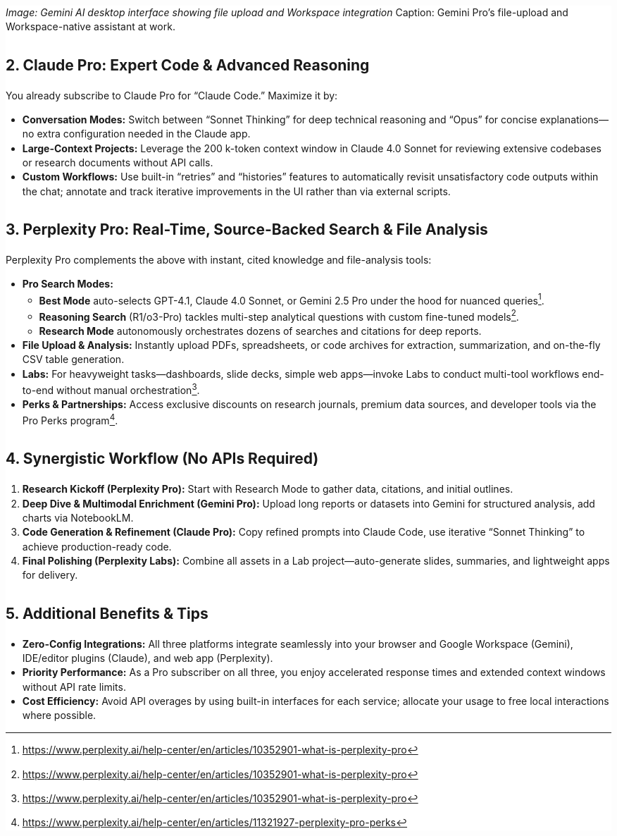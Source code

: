 _Image: Gemini AI desktop interface showing file upload and Workspace integration_
Caption: Gemini Pro’s file-upload and Workspace-native assistant at work.

## 2. Claude Pro: Expert Code \& Advanced Reasoning

You already subscribe to Claude Pro for “Claude Code.” Maximize it by:

- **Conversation Modes:** Switch between “Sonnet Thinking” for deep technical reasoning and “Opus” for concise explanations—no extra configuration needed in the Claude app.
- **Large-Context Projects:** Leverage the 200 k-token context window in Claude 4.0 Sonnet for reviewing extensive codebases or research documents without API calls.
- **Custom Workflows:** Use built-in “retries” and “histories” features to automatically revisit unsatisfactory code outputs within the chat; annotate and track iterative improvements in the UI rather than via external scripts.


## 3. Perplexity Pro: Real-Time, Source-Backed Search \& File Analysis

Perplexity Pro complements the above with instant, cited knowledge and file-analysis tools:

- **Pro Search Modes:**
    - **Best Mode** auto-selects GPT-4.1, Claude 4.0 Sonnet, or Gemini 2.5 Pro under the hood for nuanced queries[^7_3].
    - **Reasoning Search** (R1/o3-Pro) tackles multi-step analytical questions with custom fine-tuned models[^7_3].
    - **Research Mode** autonomously orchestrates dozens of searches and citations for deep reports.
- **File Upload \& Analysis:** Instantly upload PDFs, spreadsheets, or code archives for extraction, summarization, and on-the-fly CSV table generation.
- **Labs:** For heavyweight tasks—dashboards, slide decks, simple web apps—invoke Labs to conduct multi-tool workflows end-to-end without manual orchestration[^7_3].
- **Perks \& Partnerships:** Access exclusive discounts on research journals, premium data sources, and developer tools via the Pro Perks program[^7_4].


## 4. Synergistic Workflow (No APIs Required)

1. **Research Kickoff (Perplexity Pro):** Start with Research Mode to gather data, citations, and initial outlines.
2. **Deep Dive \& Multimodal Enrichment (Gemini Pro):** Upload long reports or datasets into Gemini for structured analysis, add charts via NotebookLM.
3. **Code Generation \& Refinement (Claude Pro):** Copy refined prompts into Claude Code, use iterative “Sonnet Thinking” to achieve production-ready code.
4. **Final Polishing (Perplexity Labs):** Combine all assets in a Lab project—auto-generate slides, summaries, and lightweight apps for delivery.

## 5. Additional Benefits \& Tips

- **Zero-Config Integrations:** All three platforms integrate seamlessly into your browser and Google Workspace (Gemini), IDE/editor plugins (Claude), and web app (Perplexity).
- **Priority Performance:** As a Pro subscriber on all three, you enjoy accelerated response times and extended context windows without API rate limits.
- **Cost Efficiency:** Avoid API overages by using built-in interfaces for each service; allocate your usage to free local interactions where possible.


[^5_1]: https://platform.openai.com/docs/assistants/tools/code-interpreter
[^5_2]: https://wordvice.ai/tools/grammar-checker
[^5_3]: https://scispace.com/resources/ai-for-thesis-writing/
[^5_4]: https://www.yomu.ai/blog/thesis-writer-ai
[^5_5]: https://www.reddit.com/r/ChatGPT/comments/12qskoy/generate_a_binary_file/
[^5_6]: https://quillbot.com/grammar-check
[^5_7]: https://stackoverflow.com/questions/77469097/how-can-i-process-a-pdf-using-openais-apis-gpts
[^5_8]: https://www.aje.com/grammar-check/
[^5_9]: https://jenni.ai/thesis-writing-assistant
[^5_10]: https://n8n.io/integrations/read-binary-file/
[^5_11]: https://www.scribbr.com/grammar-checker/
[^5_12]: https://paperpal.com/paperpal-for-students
[^5_13]: https://community.n8n.io/t/can-ai-agents-work-with-files/48639
[^5_14]: https://paperpal.com/paperpal-for-researchers
[^5_15]: https://thesisai.io
[^5_16]: https://www.elastic.co/docs/solutions/observability/observability-ai-assistant
[^5_17]: https://www.litmaps.com/learn/best-ai-research-tools
[^5_18]: https://bit.ai/templates/thesis-template
[^5_19]: https://technofile.substack.com/p/full-article-how-to-use-the-powerful
[^5_20]: https://paperpal.com
[^5_21]: https://localai.io
[^5_22]: https://www.datacamp.com/tutorial/local-ai
[^5_23]: https://www.reddit.com/r/selfhosted/comments/15hk9d2/is_there_a_list_of_all_usable_ai_models_that_can/
[^5_24]: https://community.n8n.io/t/share-binary-file-between-ai-agent-and-tool-call-another-workflow/71551
[^5_25]: https://github.com/jim-schwoebel/awesome_ai_agents
[^5_26]: https://www.youtube.com/watch?v=Ow1iNlX31Dk
[^5_27]: https://learn.microsoft.com/en-us/azure/ai-foundry/how-to/develop/run-scans-ai-red-teaming-agent
[^6_1]: https://dataloop.ai/library/model/bartowski_phi-3-mini-4k-instruct-v03-gguf/
[^6_2]: https://dataloop.ai/library/model/bartowski_general-stories-mistral-7b-gguf/
[^6_3]: https://www.promptlayer.com/models/gemma-2b-it-gguf
[^6_4]: https://huggingface.co/microsoft/Phi-3-mini-4k-instruct-gguf
[^6_5]: https://dataloop.ai/library/model/maziyarpanahi_mistral-7b-instruct-khanacademy-v02-gguf/
[^6_6]: https://dataloop.ai/library/model/richarderkhov_unsloth_-_gemma-2-2b-gguf/
[^6_7]: https://llm.extractum.io/model/Jaward%2Fphi-3-mini-4k-instruct.Q4_0.gguf,5GGMQrO0Ue9x1hg9xhMcVx
[^6_8]: https://www.datacamp.com/tutorial/mistral-7b-tutorial
[^6_9]: https://ollama.com/library/gemma2
[^6_10]: https://dataloop.ai/library/model/microsoft_phi-3-mini-4k-instruct-gguf/
[^6_11]: https://github.com/nomic-ai/gpt4all/issues/1755
[^6_12]: https://huggingface.co/mlabonne/gemma-2b-GGUF
[^6_13]: https://ollama.com/library/phi3:3.8b-mini-4k-instruct-q4_K_M
[^6_14]: https://www.reddit.com/r/LocalLLaMA/comments/19eplua/test_results_recommended_gguf_models_type_size/
[^6_15]: https://www.datacamp.com/tutorial/fine-tuning-gemma-2
[^6_16]: https://www.reddit.com/r/LocalLLaMA/comments/1cbt78y/how_good_is_phi3mini_for_everyone/
[^6_17]: https://huggingface.co/TheBloke/Mistral-7B-Instruct-v0.2-GGUF
[^6_18]: https://huggingface.co/google/gemma-2b-GGUF
[^6_19]: https://techcommunity.microsoft.com/blog/azuredevcommunityblog/getting-started---generative-ai-with-phi-3-mini-a-guide-to-inference-and-deploym/4121315
[^6_20]: https://huggingface.co/TheBloke/Mistral-7B-v0.1-GGUF/blob/main/mistral-7b-v0.1.Q4_0.gguf
[^6_21]: https://www.reddit.com/r/LocalLLaMA/comments/1j5oj67/which_model_for_mac_m2_8gb_ram/
[^6_22]: https://huggingface.co/docs/diffusers/en/optimization/mps
[^6_23]: https://www.youtube.com/watch?v=DMRK9rF2ee8
[^6_24]: https://stencel.io/posts/apple-silicon-limitations-with-usage-on-local-llm .html
[^6_25]: https://ominousindustries.com/blogs/ominous-industries/apple-silicon-speed-test-localllm-on-m1-vs-m2-vs-m2-pro-vs-m3
[^6_26]: https://arxiv.org/pdf/2501.14925.pdf
[^6_27]: https://techenclave.com/t/mac-studio-m1-max-vs-m2-max-vs-m4-max-best-option-for-local-llm-ai-in-2025/389115
[^6_28]: https://github.com/oobabooga/text-generation-webui/issues/2736
[^6_29]: https://www.linkedin.com/pulse/benchmarking-local-ollama-llms-apple-m4-pro-vs-rtx-3060-dmitry-markov-6vlce
[^6_30]: https://www.reddit.com/r/LocalLLaMA/comments/1ad8fsl/whats_the_deal_with_macbook_obsession_and_lllms/
[^6_31]: https://johnwlittle.com/ollama-on-mac-silicon-local-ai-for-m-series-macs/
[^6_32]: https://chariotsolutions.com/blog/post/apple-silicon-gpus-docker-and-ollama-pick-two/
[^6_33]: https://www.youtube.com/watch?v=af3D5WS0SGc
[^6_34]: https://blog.gopenai.com/accelerating-llm-inference-with-olama-a-gpu-enabled-approach-bc1cc27dd246
[^6_35]: https://www.jeremymorgan.com/blog/generative-ai/how-to-llm-local-mac-m1/
[^6_36]: https://apxml.com/posts/best-local-llm-apple-silicon-mac
[^7_1]: https://support.google.com/googleone/answer/14534406?co=GENIE.Platform%3DAndroid
[^7_2]: https://support.google.com/gemini/answer/15229592
[^7_3]: https://www.perplexity.ai/help-center/en/articles/10352901-what-is-perplexity-pro
[^7_4]: https://www.perplexity.ai/help-center/en/articles/11321927-perplexity-pro-perks
[^7_5]: https://amityonline.com/blog/top-features-of-google-gemini-pro
[^7_6]: https://cloud.google.com/application-integration/docs/build-integrations-gemini
[^7_7]: https://brytesoft.com/blog/7-powerful-perplexity-ai-pro-use-cases.html
[^7_8]: https://cloud.google.com/ai/gemini
[^7_9]: https://www.instituteofaistudies.com/insights/perplexity-ai-free-vs-pro
[^7_10]: https://blog.google/products/gemini/google-gemini-update-may-2024/
[^7_11]: https://one.google.com/about/google-ai-plans/
[^7_12]: https://workspace.google.com/intl/en_in/solutions/ai/
[^7_13]: https://www.reddit.com/r/perplexity_ai/comments/1ddd676/perplexity_pro_what_are_some_use_cases_vs_using/
[^7_14]: https://gemini.google/subscriptions/
[^7_15]: https://ai.google.dev
[^7_16]: https://www.techtarget.com/whatis/feature/Google-Gemini-25-Pro-explained-Everything-you-need-to-know
[^7_17]: https://ai.google.dev/gemini-api/docs
[^7_18]: https://www.perplexity.ai/help-center/en/
[^7_19]: https://ai.google.dev/gemini-api/docs/models
[^7_20]: https://developers.google.com/learn/pathways/solution-ai-gemini-getting-started-web